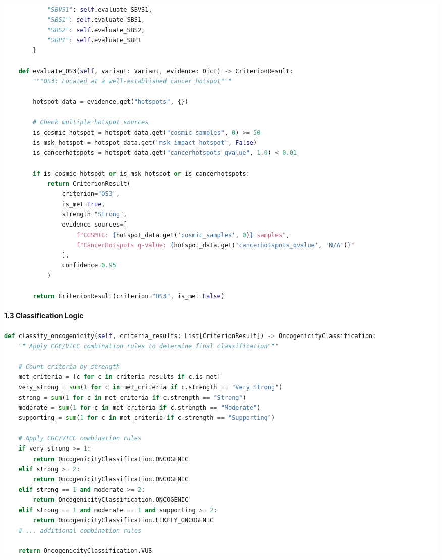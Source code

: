 ```python
            "SBVS1": self.evaluate_SBVS1,
            "SBS1": self.evaluate_SBS1,
            "SBS2": self.evaluate_SBS2,
            "SBP1": self.evaluate_SBP1
        }
    
    def evaluate_OS3(self, variant: Variant, evidence: Dict) -> CriterionResult:
        """OS3: Located at a well-established cancer hotspot"""
        
        hotspot_data = evidence.get("hotspots", {})
        
        # Check multiple hotspot sources
        is_cosmic_hotspot = hotspot_data.get("cosmic_samples", 0) >= 50
        is_msk_hotspot = hotspot_data.get("msk_impact_hotspot", False)
        is_cancerhotspots = hotspot_data.get("cancerhotspots_qvalue", 1.0) < 0.01
        
        if is_cosmic_hotspot or is_msk_hotspot or is_cancerhotspots:
            return CriterionResult(
                criterion="OS3",
                is_met=True,
                strength="Strong",
                evidence_sources=[
                    f"COSMIC: {hotspot_data.get('cosmic_samples', 0)} samples",
                    f"CancerHotspots q-value: {hotspot_data.get('cancerhotspots_qvalue', 'N/A')}"
                ],
                confidence=0.95
            )
        
        return CriterionResult(criterion="OS3", is_met=False)
```

#### 1.3 Classification Logic

```python
def classify_oncogenicity(self, criteria_results: List[CriterionResult]) -> OncogenicityClassification:
    """Apply CGC/VICC combination rules to determine final classification"""
    
    # Count criteria by strength
    met_criteria = [c for c in criteria_results if c.is_met]
    very_strong = sum(1 for c in met_criteria if c.strength == "Very Strong")
    strong = sum(1 for c in met_criteria if c.strength == "Strong")
    moderate = sum(1 for c in met_criteria if c.strength == "Moderate")
    supporting = sum(1 for c in met_criteria if c.strength == "Supporting")
    
    # Apply CGC/VICC combination rules
    if very_strong >= 1:
        return OncogenicityClassification.ONCOGENIC
    elif strong >= 2:
        return OncogenicityClassification.ONCOGENIC
    elif strong == 1 and moderate >= 2:
        return OncogenicityClassification.ONCOGENIC
    elif strong == 1 and moderate == 1 and supporting >= 2:
        return OncogenicityClassification.LIKELY_ONCOGENIC
    # ... additional combination rules
    
    return OncogenicityClassification.VUS
```
